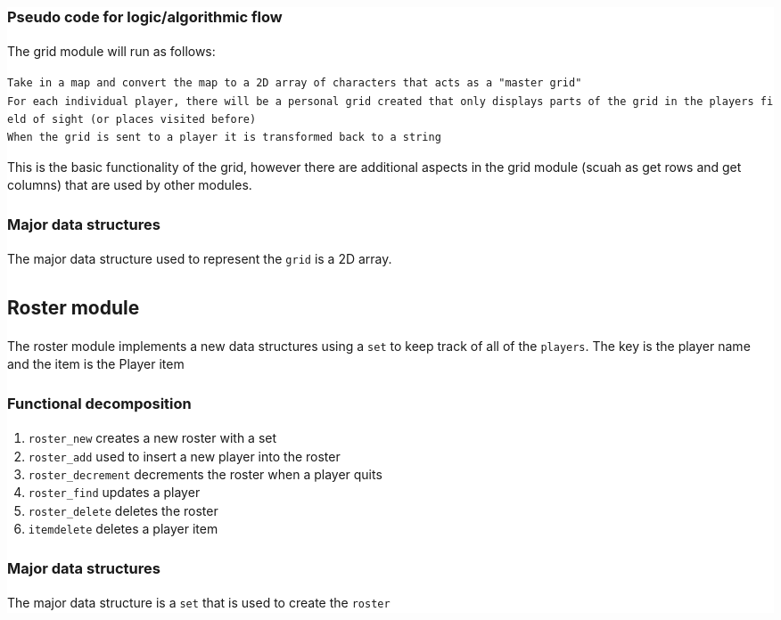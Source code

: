 
### Pseudo code for logic/algorithmic flow

The grid module will run as follows:

	Take in a map and convert the map to a 2D array of characters that acts as a "master grid"
	For each individual player, there will be a personal grid created that only displays parts of the grid in the players field of sight (or places visited before)
	When the grid is sent to a player it is transformed back to a string

This is the basic functionality of the grid, however there are additional aspects in the grid module (scuah as get rows and get columns) that are used by other modules. 


### Major data structures

The major data structure used to represent the `grid` is a 2D array. 

## Roster module

The roster module implements a new data structures using a `set` to keep track of all of the `players`. The key is the player name and the item is the Player item

### Functional decomposition

1. `roster_new` creates a new roster with a set
2. `roster_add` used to insert a new player into the roster
3. `roster_decrement` decrements the roster when a player quits
3. `roster_find` updates a player
4. `roster_delete` deletes the roster
5. `itemdelete` deletes a player item 

### Major data structures
The major data structure is a `set` that is used to create the `roster`
